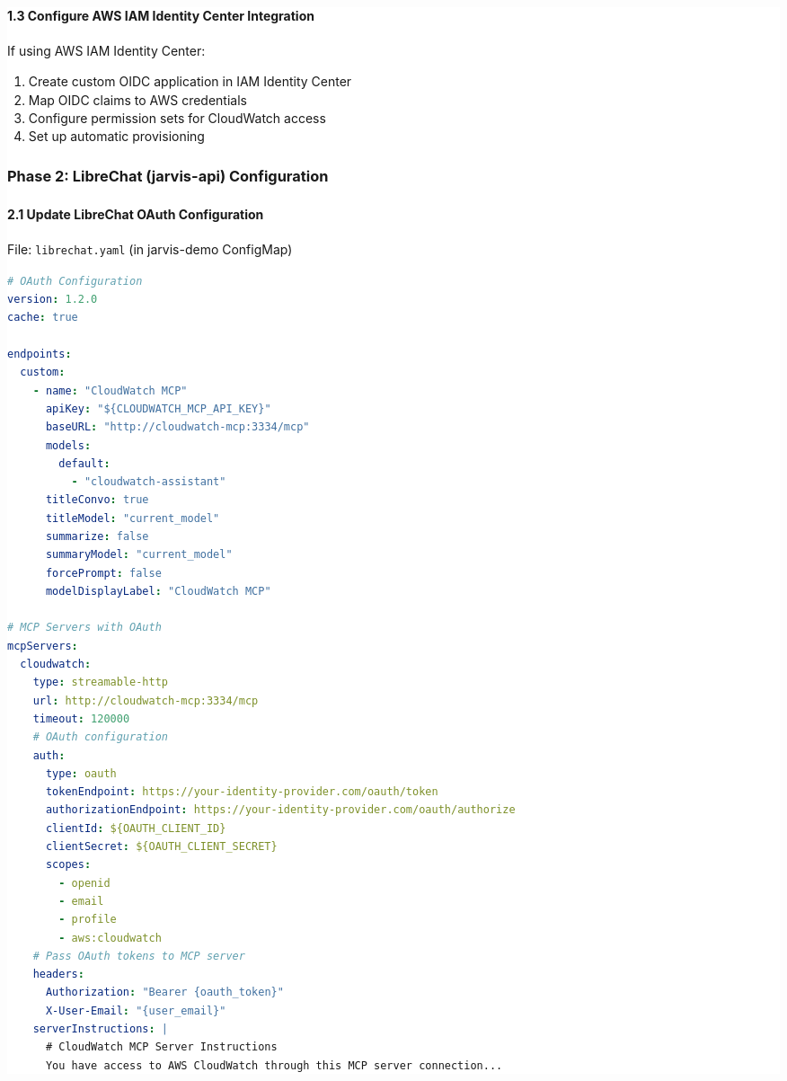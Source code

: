 #### 1.3 Configure AWS IAM Identity Center Integration
If using AWS IAM Identity Center:

1. Create custom OIDC application in IAM Identity Center
2. Map OIDC claims to AWS credentials
3. Configure permission sets for CloudWatch access
4. Set up automatic provisioning

### Phase 2: LibreChat (jarvis-api) Configuration

#### 2.1 Update LibreChat OAuth Configuration
File: `librechat.yaml` (in jarvis-demo ConfigMap)

```yaml
# OAuth Configuration
version: 1.2.0
cache: true

endpoints:
  custom:
    - name: "CloudWatch MCP"
      apiKey: "${CLOUDWATCH_MCP_API_KEY}"
      baseURL: "http://cloudwatch-mcp:3334/mcp"
      models:
        default:
          - "cloudwatch-assistant"
      titleConvo: true
      titleModel: "current_model"
      summarize: false
      summaryModel: "current_model"
      forcePrompt: false
      modelDisplayLabel: "CloudWatch MCP"

# MCP Servers with OAuth
mcpServers:
  cloudwatch:
    type: streamable-http
    url: http://cloudwatch-mcp:3334/mcp
    timeout: 120000
    # OAuth configuration
    auth:
      type: oauth
      tokenEndpoint: https://your-identity-provider.com/oauth/token
      authorizationEndpoint: https://your-identity-provider.com/oauth/authorize
      clientId: ${OAUTH_CLIENT_ID}
      clientSecret: ${OAUTH_CLIENT_SECRET}
      scopes:
        - openid
        - email
        - profile
        - aws:cloudwatch
    # Pass OAuth tokens to MCP server
    headers:
      Authorization: "Bearer {oauth_token}"
      X-User-Email: "{user_email}"
    serverInstructions: |
      # CloudWatch MCP Server Instructions
      You have access to AWS CloudWatch through this MCP server connection...
```
